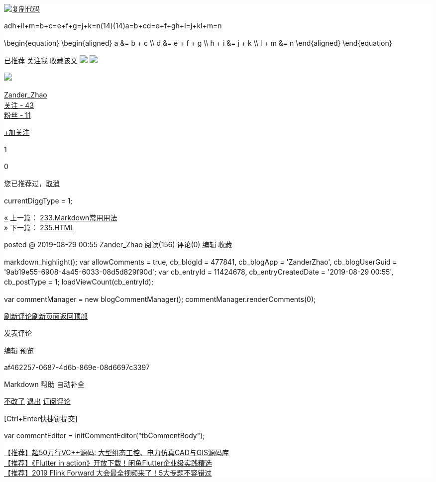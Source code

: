 [![复制代码](https://common.cnblogs.com/images/copycode.gif)](# "复制代码")

adh+il+m\=b+c\=e+f+g\=j+k\=n(14)(14)a\=b+cd\=e+f+gh+i\=j+kl+m\=n

\\begin{equation} \\begin{aligned} a &= b + c \\\\ d &= e + f + g \\\\ h + i &= j + k \\\\ l + m &= n \\end{aligned} \\end{equation}

[已推荐](#) [关注我](#) [收藏该文](#) [![](https://common.cnblogs.com/images/icon_weibo_24.png)](# "分享至新浪微博") [![](https://common.cnblogs.com/images/wechat.png)](# "分享至微信")

[![](https://pic.cnblogs.com/face/1427277/20190820163307.png)](https://home.cnblogs.com/u/ZanderZhao/)

[Zander\_Zhao](https://home.cnblogs.com/u/ZanderZhao/)  
[关注 - 43](https://home.cnblogs.com/u/ZanderZhao/followees/)  
[粉丝 - 11](https://home.cnblogs.com/u/ZanderZhao/followers/)

[+加关注](#)

1

0

您已推荐过，[取消](#)

currentDiggType = 1;

[«](https://www.cnblogs.com/ZanderZhao/p/11421690.html) 上一篇： [233.Markdown常用用法](https://www.cnblogs.com/ZanderZhao/p/11421690.html "发布于 2019-08-28 03:04")  
[»](https://www.cnblogs.com/ZanderZhao/p/11108392.html) 下一篇： [235.HTML](https://www.cnblogs.com/ZanderZhao/p/11108392.html "发布于 2019-09-02 11:55")

posted @ 2019-08-29 00:55  [Zander\_Zhao](https://www.cnblogs.com/ZanderZhao/)  阅读(156)  评论(0)  [编辑](https://i.cnblogs.com/EditPosts.aspx?postid=11424678)  [收藏](#)

markdown\_highlight(); var allowComments = true, cb\_blogId = 477841, cb\_blogApp = 'ZanderZhao', cb\_blogUserGuid = '9ab19e55-6908-4a45-6033-08d5d829f90d'; var cb\_entryId = 11424678, cb\_entryCreatedDate = '2019-08-29 00:55', cb\_postType = 1; loadViewCount(cb\_entryId);

var commentManager = new blogCommentManager(); commentManager.renderComments(0);

[刷新评论](#)[刷新页面](#)[返回顶部](#)

发表评论

编辑 预览

af462257-0687-4d6b-869e-08d6697c3397

Markdown 帮助 自动补全 

 [不改了](#) [退出](#) [订阅评论](# "订阅后有新评论时会邮件通知您")

\[Ctrl+Enter快捷键提交\]

var commentEditor = initCommentEditor("tbCommentBody");

[【推荐】超50万行VC++源码: 大型组态工控、电力仿真CAD与GIS源码库](http://www.ucancode.com/index.htm)  
[【推荐】《Flutter in action》开放下载！闲鱼Flutter企业级实践精选](https://developer.aliyun.com/article/720790?utm_content=g_1000088945)  
[【推荐】2019 Flink Forward 大会最全视频来了！5大专题不容错过](https://developer.aliyun.com/article/740731?utm_content=g_1000104143https://developer.aliyun.com/article/740731?utm_content=g_1000104143)  
